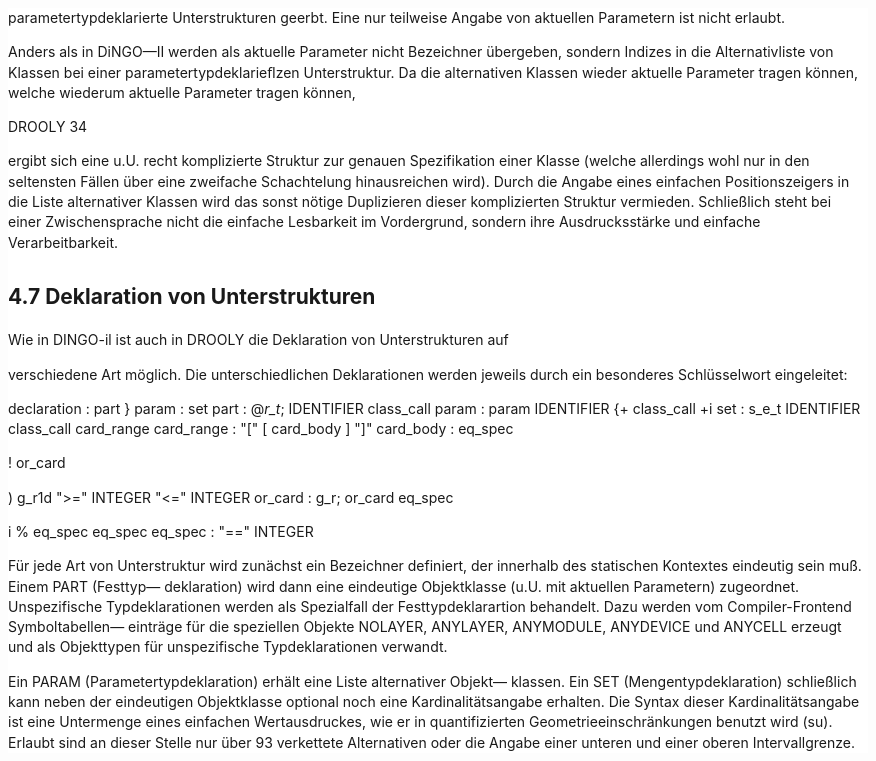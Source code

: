 parametertypdeklarierte Unterstrukturen geerbt. Eine nur teilweise Angabe von
aktuellen Parametern ist nicht erlaubt.

Anders als in DiNGO—II werden als aktuelle Parameter nicht Bezeichner
übergeben, sondern Indizes in die Alternativliste von Klassen bei einer
parametertypdeklarieﬂzen Unterstruktur. Da die alternativen Klassen wieder aktuelle
Parameter tragen können, welche wiederum aktuelle Parameter tragen können,

DROOLY 34



ergibt sich eine u.U. recht komplizierte Struktur zur genauen Spezifikation einer
Klasse (welche allerdings wohl nur in den seltensten Fällen über eine zweifache
Schachtelung hinausreichen wird). Durch die Angabe eines einfachen
Positionszeigers in die Liste alternativer Klassen wird das sonst nötige Duplizieren
dieser komplizierten Struktur vermieden. Schließlich steht bei einer Zwischensprache
nicht die einfache Lesbarkeit im Vordergrund, sondern ihre Ausdrucksstärke und
einfache Verarbeitbarkeit.

## 4.7 Deklaration von Unterstrukturen
Wie in DINGO-il ist auch in DROOLY die Deklaration von Unterstrukturen auf

verschiedene Art möglich. Die unterschiedlichen Deklarationen werden jeweils durch
ein besonderes Schlüsselwort eingeleitet:

declaration : part } param : set
part : @_r_t_; IDENTIFIER class_call
param : param IDENTIFIER {+ class_call +i
set : s_e_t IDENTIFIER class_call card_range
card_range : "[" [ card_body ] "]"
card_body : eq_spec

! or_card

) g_r1d ">=" INTEGER "<=" INTEGER
or_card : g_r; or_card eq_spec

i % eq_spec eq_spec
eq_spec : "==" INTEGER

Für jede Art von Unterstruktur wird zunächst ein Bezeichner definiert, der
innerhalb des statischen Kontextes eindeutig sein muß. Einem PART (Festtyp—
deklaration) wird dann eine eindeutige Objektklasse (u.U. mit aktuellen Parametern)
zugeordnet. Unspezifische Typdeklarationen werden als Spezialfall der
Festtypdeklarartion behandelt. Dazu werden vom Compiler-Frontend Symboltabellen—
einträge für die speziellen Objekte NOLAYER, ANYLAYER, ANYMODULE, ANYDEVICE
und ANYCELL erzeugt und als Objekttypen für unspezifische Typdeklarationen
verwandt.

Ein PARAM (Parametertypdeklaration) erhält eine Liste alternativer Objekt—
klassen. Ein SET (Mengentypdeklaration) schließlich kann neben der eindeutigen
Objektklasse optional noch eine Kardinalitätsangabe erhalten. Die Syntax dieser
Kardinalitätsangabe ist eine Untermenge eines einfachen Wertausdruckes, wie er in
quantifizierten Geometrieeinschränkungen benutzt wird (su). Erlaubt sind an dieser
Stelle nur über 93 verkettete Alternativen oder die Angabe einer unteren und einer
oberen Intervallgrenze.
